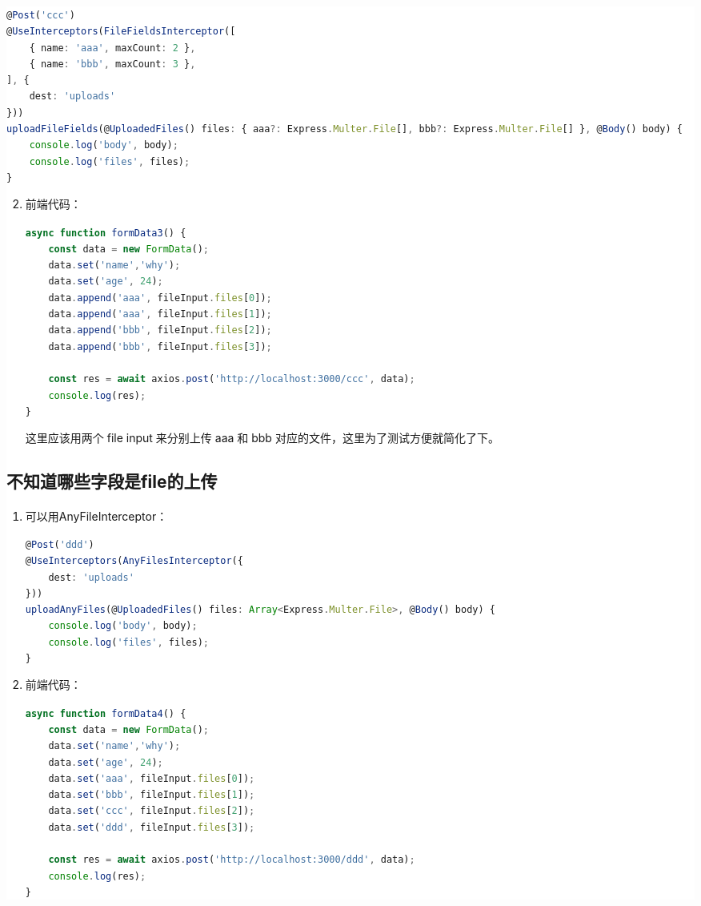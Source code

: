    ```typescript
   @Post('ccc')
   @UseInterceptors(FileFieldsInterceptor([
       { name: 'aaa', maxCount: 2 },
       { name: 'bbb', maxCount: 3 },
   ], {
       dest: 'uploads'
   }))
   uploadFileFields(@UploadedFiles() files: { aaa?: Express.Multer.File[], bbb?: Express.Multer.File[] }, @Body() body) {
       console.log('body', body);
       console.log('files', files);
   }
   
   ```

2. 前端代码：

   ```javascript
   async function formData3() {
       const data = new FormData();
       data.set('name','why');
       data.set('age', 24);
       data.append('aaa', fileInput.files[0]);
       data.append('aaa', fileInput.files[1]);
       data.append('bbb', fileInput.files[2]);
       data.append('bbb', fileInput.files[3]);
   
       const res = await axios.post('http://localhost:3000/ccc', data);
       console.log(res);
   }
   ```

   这里应该用两个 file input 来分别上传 aaa 和 bbb 对应的文件，这里为了测试方便就简化了下。

## 不知道哪些字段是file的上传

1. 可以用AnyFileInterceptor：

   ```typescript
   @Post('ddd')
   @UseInterceptors(AnyFilesInterceptor({
       dest: 'uploads'
   }))
   uploadAnyFiles(@UploadedFiles() files: Array<Express.Multer.File>, @Body() body) {
       console.log('body', body);
       console.log('files', files);
   }
   ```

2. 前端代码：

   ```javascript
   async function formData4() {
       const data = new FormData();
       data.set('name','why');
       data.set('age', 24);
       data.set('aaa', fileInput.files[0]);
       data.set('bbb', fileInput.files[1]);
       data.set('ccc', fileInput.files[2]);
       data.set('ddd', fileInput.files[3]);
   
       const res = await axios.post('http://localhost:3000/ddd', data);
       console.log(res);
   }
   
   ```
